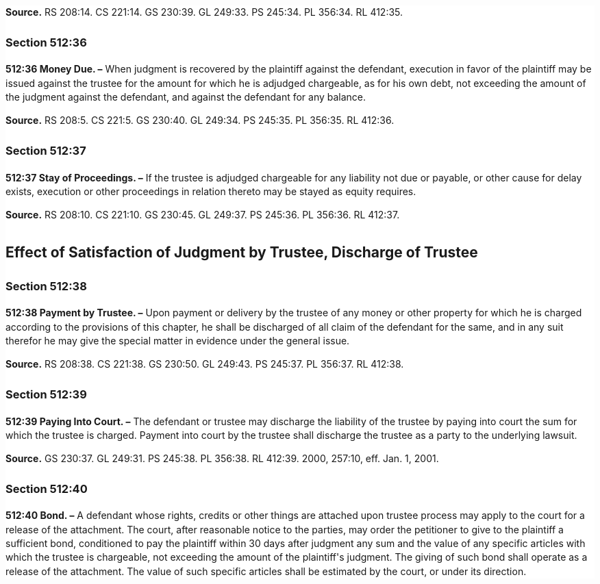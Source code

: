**Source.** RS 208:14. CS 221:14. GS 230:39. GL 249:33. PS 245:34. PL
356:34. RL 412:35.

### Section 512:36

 **512:36 Money Due. –** When judgment is recovered by the plaintiff
against the defendant, execution in favor of the plaintiff may be issued
against the trustee for the amount for which he is adjudged chargeable,
as for his own debt, not exceeding the amount of the judgment against
the defendant, and against the defendant for any balance.

**Source.** RS 208:5. CS 221:5. GS 230:40. GL 249:34. PS 245:35. PL
356:35. RL 412:36.

### Section 512:37

 **512:37 Stay of Proceedings. –** If the trustee is adjudged
chargeable for any liability not due or payable, or other cause for
delay exists, execution or other proceedings in relation thereto may be
stayed as equity requires.

**Source.** RS 208:10. CS 221:10. GS 230:45. GL 249:37. PS 245:36. PL
356:36. RL 412:37.

Effect of Satisfaction of Judgment by Trustee, Discharge of Trustee
-------------------------------------------------------------------

### Section 512:38

 **512:38 Payment by Trustee. –** Upon payment or delivery by the
trustee of any money or other property for which he is charged according
to the provisions of this chapter, he shall be discharged of all claim
of the defendant for the same, and in any suit therefor he may give the
special matter in evidence under the general issue.

**Source.** RS 208:38. CS 221:38. GS 230:50. GL 249:43. PS 245:37. PL
356:37. RL 412:38.

### Section 512:39

 **512:39 Paying Into Court. –** The defendant or trustee may
discharge the liability of the trustee by paying into court the sum for
which the trustee is charged. Payment into court by the trustee shall
discharge the trustee as a party to the underlying lawsuit.

**Source.** GS 230:37. GL 249:31. PS 245:38. PL 356:38. RL 412:39. 2000,
257:10, eff. Jan. 1, 2001.

### Section 512:40

 **512:40 Bond. –** A defendant whose rights, credits or other things
are attached upon trustee process may apply to the court for a release
of the attachment. The court, after reasonable notice to the parties,
may order the petitioner to give to the plaintiff a sufficient bond,
conditioned to pay the plaintiff within 30 days after judgment any sum
and the value of any specific articles with which the trustee is
chargeable, not exceeding the amount of the plaintiff's judgment. The
giving of such bond shall operate as a release of the attachment. The
value of such specific articles shall be estimated by the court, or
under its direction.
